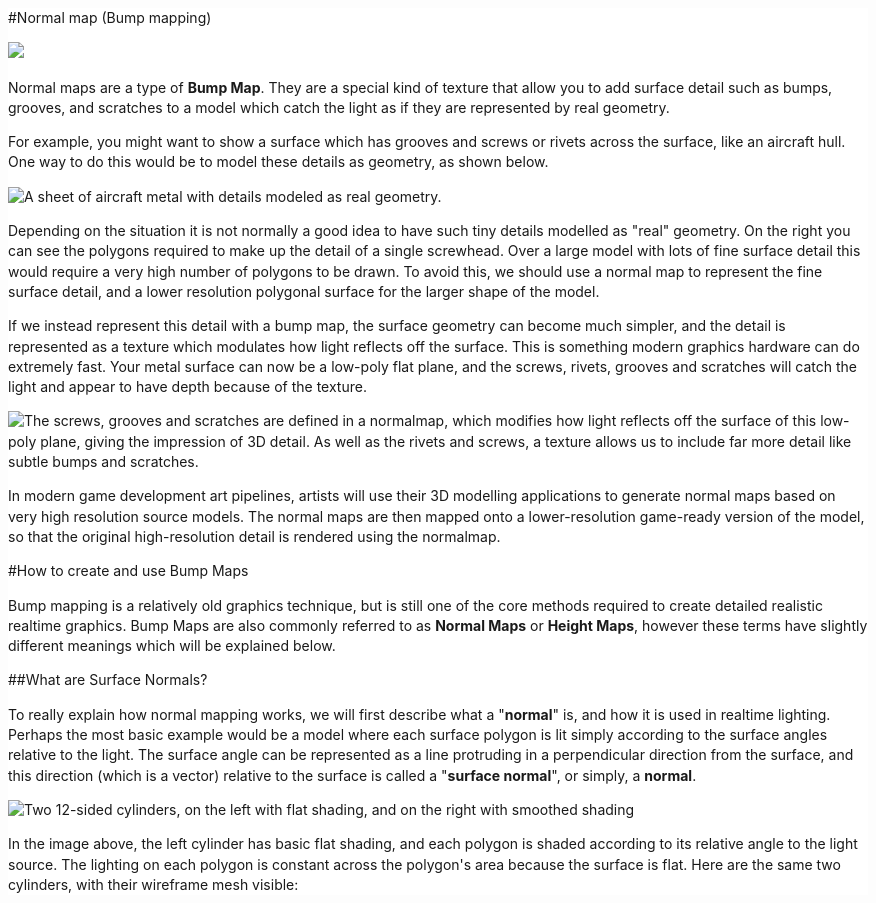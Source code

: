 #Normal map (Bump mapping)

![](../uploads/Main/StandardShaderParameterNormalMap.png)

Normal maps are a type of **Bump Map**. They are a special kind of texture that allow you to add surface detail such as bumps, grooves, and scratches to a model which catch the light as if they are represented by real geometry.

For example, you might want to show a surface which has grooves and screws or rivets across the surface, like an aircraft hull. One way to do this would be to model these details as geometry, as shown below.

![A sheet of aircraft metal with details modeled as real geometry.](../uploads/Main/StandardShaderNormalMapBadGeometry.png)

Depending on the situation it is not normally a good idea to have such tiny details modelled as "real" geometry. On the right you can see the polygons required to make up the detail of a single screwhead. Over a large model with lots of fine surface detail this would require a very high number of polygons to be drawn. To avoid this, we should use a normal map to represent the fine surface detail, and a lower resolution polygonal surface for the larger shape of the model.

If we instead represent this detail with a bump map, the surface geometry can become much simpler, and the detail is represented as a texture which modulates how light reflects off the surface. This is something modern graphics hardware can do extremely fast. Your metal surface can now be a low-poly flat plane, and the screws, rivets, grooves and scratches will catch the light and appear to have depth because of the texture.

![The screws, grooves and scratches are defined in a normalmap, which modifies how light reflects off the surface of this low-poly plane, giving the impression of 3D detail. As well as the rivets and screws, a texture allows us to include far more detail like subtle bumps and scratches.](../uploads/Main/StandardShaderNormalMapAircraftSurface.png)

In modern game development art pipelines, artists will use their 3D modelling applications to generate normal maps based on very high resolution source models. The normal maps are then mapped onto a lower-resolution game-ready version of the model, so that the original high-resolution detail is rendered using the normalmap.

#How to create and use Bump Maps

Bump mapping is a relatively old graphics technique, but is still one of the core methods required to create detailed realistic realtime graphics. Bump Maps are also commonly referred to as **Normal Maps** or **Height Maps**, however these terms have slightly different meanings which will be explained below.

##What are Surface Normals?

To really explain how normal mapping works, we will first describe what a "**normal**" is, and how it is used in realtime lighting. Perhaps the most basic example would be a model where each surface polygon is lit simply according to the surface angles relative to the light. The surface angle can be represented as a line protruding in a perpendicular direction from the surface, and this direction (which is a vector) relative to the surface is called a "**surface normal**", or simply, a **normal**.

![Two 12-sided cylinders, on the left with flat shading, and on the right with smoothed shading](../uploads/Main/BumpMap2Cylinders.png)

In the image above, the left cylinder has basic flat shading, and each polygon is shaded according to its relative angle to the light source. The lighting on each polygon is constant across the polygon's area because the surface is flat. Here are the same two cylinders, with their wireframe mesh visible:
